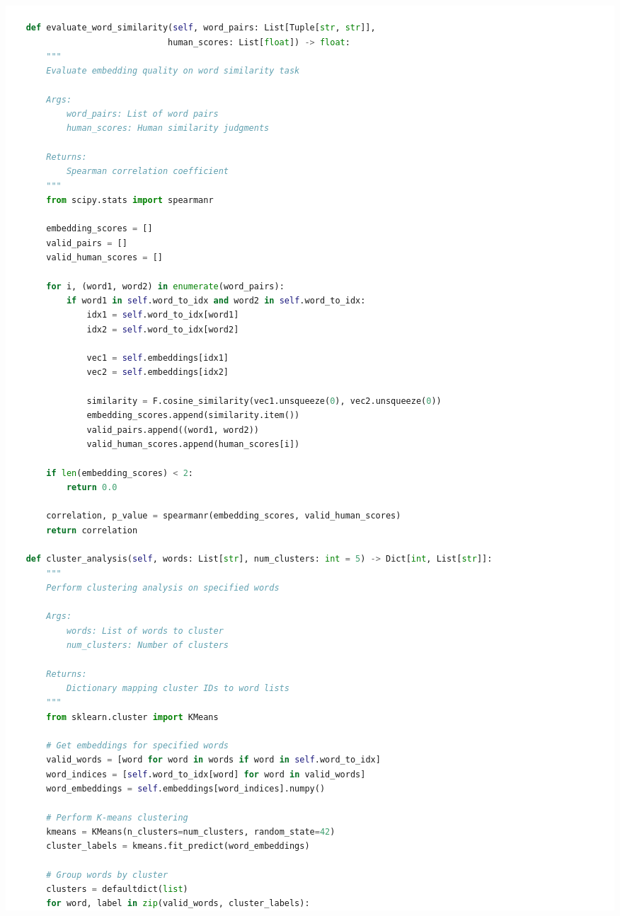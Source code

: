 ```python
    
    def evaluate_word_similarity(self, word_pairs: List[Tuple[str, str]], 
                                human_scores: List[float]) -> float:
        """
        Evaluate embedding quality on word similarity task
        
        Args:
            word_pairs: List of word pairs
            human_scores: Human similarity judgments
            
        Returns:
            Spearman correlation coefficient
        """
        from scipy.stats import spearmanr
        
        embedding_scores = []
        valid_pairs = []
        valid_human_scores = []
        
        for i, (word1, word2) in enumerate(word_pairs):
            if word1 in self.word_to_idx and word2 in self.word_to_idx:
                idx1 = self.word_to_idx[word1]
                idx2 = self.word_to_idx[word2]
                
                vec1 = self.embeddings[idx1]
                vec2 = self.embeddings[idx2]
                
                similarity = F.cosine_similarity(vec1.unsqueeze(0), vec2.unsqueeze(0))
                embedding_scores.append(similarity.item())
                valid_pairs.append((word1, word2))
                valid_human_scores.append(human_scores[i])
        
        if len(embedding_scores) < 2:
            return 0.0
        
        correlation, p_value = spearmanr(embedding_scores, valid_human_scores)
        return correlation
    
    def cluster_analysis(self, words: List[str], num_clusters: int = 5) -> Dict[int, List[str]]:
        """
        Perform clustering analysis on specified words
        
        Args:
            words: List of words to cluster
            num_clusters: Number of clusters
            
        Returns:
            Dictionary mapping cluster IDs to word lists
        """
        from sklearn.cluster import KMeans
        
        # Get embeddings for specified words
        valid_words = [word for word in words if word in self.word_to_idx]
        word_indices = [self.word_to_idx[word] for word in valid_words]
        word_embeddings = self.embeddings[word_indices].numpy()
        
        # Perform K-means clustering
        kmeans = KMeans(n_clusters=num_clusters, random_state=42)
        cluster_labels = kmeans.fit_predict(word_embeddings)
        
        # Group words by cluster
        clusters = defaultdict(list)
        for word, label in zip(valid_words, cluster_labels):
```